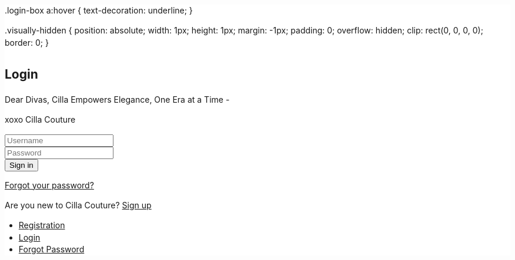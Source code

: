 .login-box a:hover {
  text-decoration: underline;
}
    
 .visually-hidden {
    position: absolute;
    width: 1px;
    height: 1px;
    margin: -1px;
    padding: 0;
    overflow: hidden;
    clip: rect(0, 0, 0, 0);
    border: 0;
}
   
</style>
</head>
<body>
    
<div class="logo"></div>
<div class="login-box">
  <form id="loginForm">
    <h2>Login</h2>
    <p class="tagline">Dear Divas, Cilla Empowers Elegance, One Era at a Time -</p> <!-- Tagline under the logo -->
    <p class="tagline-xoxo"> xoxo Cilla Couture</p>
    <input type="text" id="username" placeholder="Username" required><br>
    <input type="password" id="password" placeholder="Password" required><br>
    <input type="submit" value="Sign in" class="submit-btn">
    <p><a href="#" onclick="alert('Reset password functionality not implemented.'); return false;">Forgot your password?</a></p>
    <p class="sign-up-text">Are you new to Cilla Couture? <a href="/signup">Sign up</a></p> <!-- New sign-up text -->
     
  </form>
</div>
    
<nav aria-label="Primary">
    <ul>
        <li><a href="/register.html" class="visually-hidden">Registration</a></li>
        <li><a href="/login.html" class="visually-hidden">Login</a></li>
        <li><a href="/forgot-password.html" class="visually-hidden">Forgot Password</a></li>
        <!-- The reset password link is typically sent via email and not directly accessible from the navigation -->
    </ul>
</nav>

    
<script>
document.getElementById('loginForm').onsubmit = function(event) {
  event.preventDefault();
  var email = document.getElementById('email').value;
  var password = document.getElementById('password').value;
  
  // Here you will send the email and password to the server
  fetch('/login', {
    method: 'POST',
    headers: {
      'Content-Type': 'application/json',
    },
    body: JSON.stringify({ email: email, password: password }),
  })
  .then(response => response.json())
  .then(data => {
    if (data.success) {
      // Redirect to the actual website/dashboard
      window.location.href = '/dashboard';